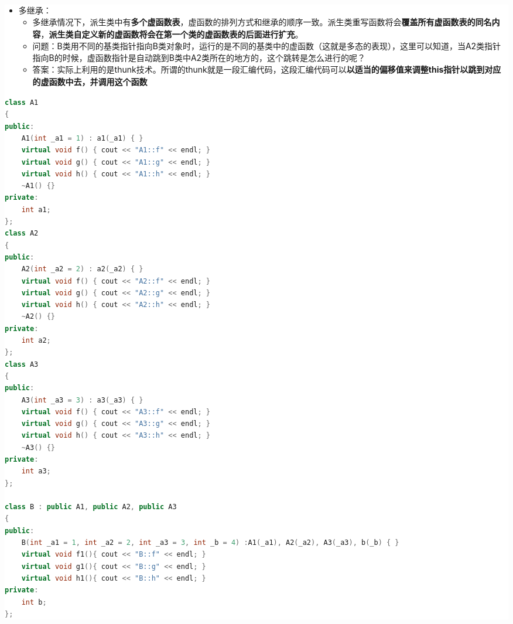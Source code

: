 -   多继承：
    -   多继承情况下，派生类中有**多个虚函数表**，虚函数的排列方式和继承的顺序一致。派生类重写函数将会**覆盖所有虚函数表的同名内容**，**派生类自定义新的虚函数将会在第一个类的虚函数表的后面进行扩充**。
    -   问题：B类用不同的基类指针指向B类对象时，运行的是不同的基类中的虚函数（这就是多态的表现），这里可以知道，当A2类指针指向B的时候，虚函数指针是自动跳到B类中A2类所在的地方的，这个跳转是怎么进行的呢？
    -   答案：实际上利用的是thunk技术。所谓的thunk就是一段汇编代码，这段汇编代码可以**以适当的偏移值来调整this指针以跳到对应的虚函数中去，并调用这个函数**

```c++
class A1
{
public:
    A1(int _a1 = 1) : a1(_a1) { }
    virtual void f() { cout << "A1::f" << endl; }
    virtual void g() { cout << "A1::g" << endl; }
    virtual void h() { cout << "A1::h" << endl; }
    ~A1() {}
private:
    int a1;
};
class A2
{
public:
    A2(int _a2 = 2) : a2(_a2) { }
    virtual void f() { cout << "A2::f" << endl; }
    virtual void g() { cout << "A2::g" << endl; }
    virtual void h() { cout << "A2::h" << endl; }
    ~A2() {}
private:
    int a2;
};
class A3
{
public:
    A3(int _a3 = 3) : a3(_a3) { }
    virtual void f() { cout << "A3::f" << endl; }
    virtual void g() { cout << "A3::g" << endl; }
    virtual void h() { cout << "A3::h" << endl; }
    ~A3() {}
private:
    int a3;
};

class B : public A1, public A2, public A3
{
public:
    B(int _a1 = 1, int _a2 = 2, int _a3 = 3, int _b = 4) :A1(_a1), A2(_a2), A3(_a3), b(_b) { }
    virtual void f1(){ cout << "B::f" << endl; }
    virtual void g1(){ cout << "B::g" << endl; }
    virtual void h1(){ cout << "B::h" << endl; }
private:
    int b;
};
```
